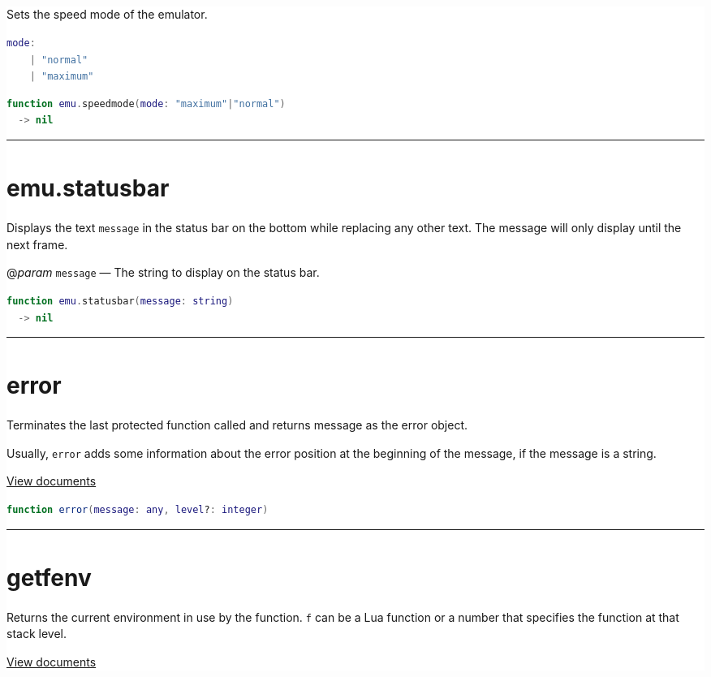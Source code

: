 Sets the speed mode of the emulator.

```lua
mode:
    | "normal"
    | "maximum"
```


```lua
function emu.speedmode(mode: "maximum"|"normal")
  -> nil
```


---

# emu.statusbar

Displays the text `message` in the status bar on the bottom while replacing
any other text. The message will only display until the next frame.

@*param* `message` — The string to display on the status bar.


```lua
function emu.statusbar(message: string)
  -> nil
```


---

# error


Terminates the last protected function called and returns message as the error object.

Usually, `error` adds some information about the error position at the beginning of the message, if the message is a string.


[View documents](http://www.lua.org/manual/5.4/manual.html#pdf-error)


```lua
function error(message: any, level?: integer)
```


---

# getfenv


Returns the current environment in use by the function. `f` can be a Lua function or a number that specifies the function at that stack level.

[View documents](http://www.lua.org/manual/5.4/manual.html#pdf-getfenv)
